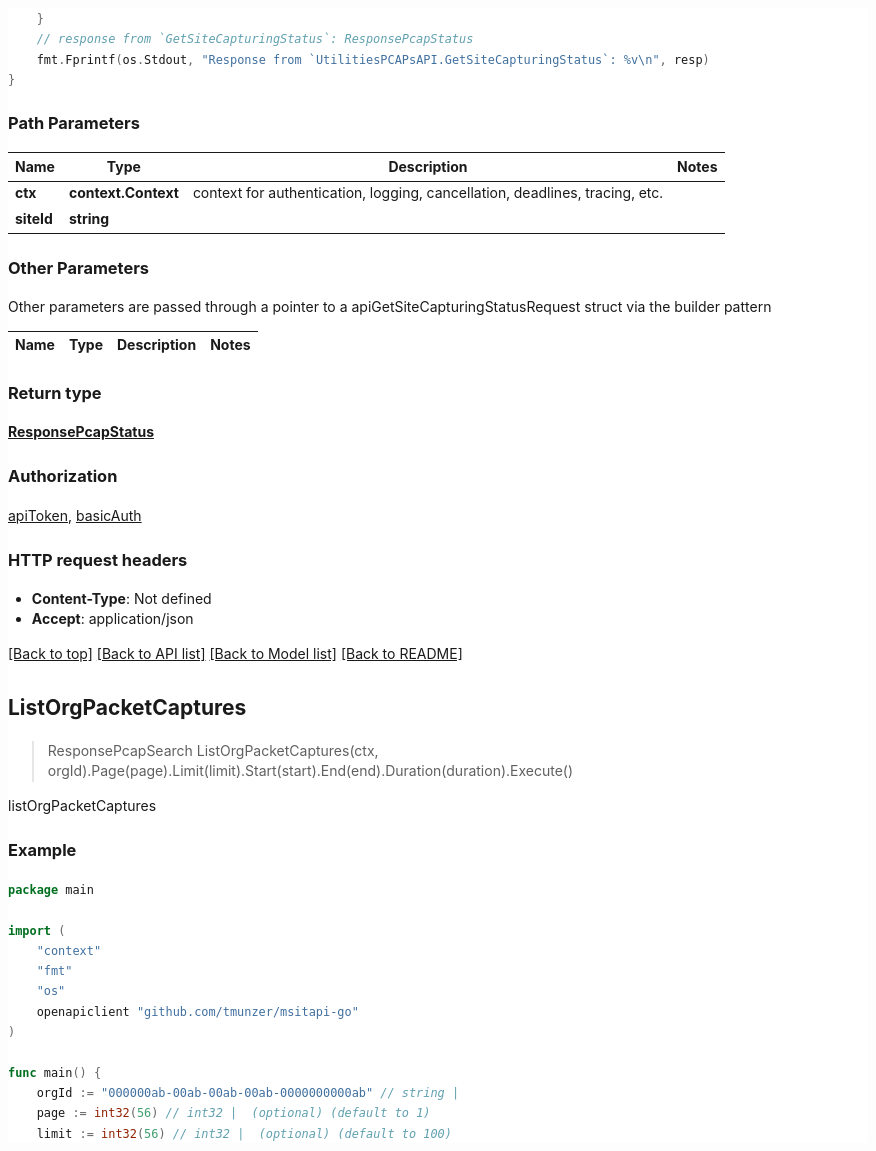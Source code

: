 ```go
	}
	// response from `GetSiteCapturingStatus`: ResponsePcapStatus
	fmt.Fprintf(os.Stdout, "Response from `UtilitiesPCAPsAPI.GetSiteCapturingStatus`: %v\n", resp)
}
```

### Path Parameters


Name | Type | Description  | Notes
------------- | ------------- | ------------- | -------------
**ctx** | **context.Context** | context for authentication, logging, cancellation, deadlines, tracing, etc.
**siteId** | **string** |  | 

### Other Parameters

Other parameters are passed through a pointer to a apiGetSiteCapturingStatusRequest struct via the builder pattern


Name | Type | Description  | Notes
------------- | ------------- | ------------- | -------------


### Return type

[**ResponsePcapStatus**](ResponsePcapStatus.md)

### Authorization

[apiToken](../README.md#apiToken), [basicAuth](../README.md#basicAuth)

### HTTP request headers

- **Content-Type**: Not defined
- **Accept**: application/json

[[Back to top]](#) [[Back to API list]](../README.md#documentation-for-api-endpoints)
[[Back to Model list]](../README.md#documentation-for-models)
[[Back to README]](../README.md)


## ListOrgPacketCaptures

> ResponsePcapSearch ListOrgPacketCaptures(ctx, orgId).Page(page).Limit(limit).Start(start).End(end).Duration(duration).Execute()

listOrgPacketCaptures



### Example

```go
package main

import (
	"context"
	"fmt"
	"os"
	openapiclient "github.com/tmunzer/msitapi-go"
)

func main() {
	orgId := "000000ab-00ab-00ab-00ab-0000000000ab" // string | 
	page := int32(56) // int32 |  (optional) (default to 1)
	limit := int32(56) // int32 |  (optional) (default to 100)
```